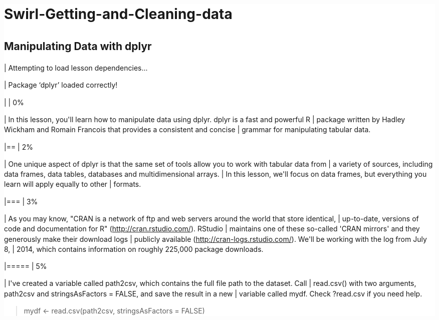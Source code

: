 # Swirl-Getting-and-Cleaning-data

## Manipulating Data with dplyr

| Attempting to load lesson dependencies...

| Package ‘dplyr’ loaded correctly!

  |                                                                                           |   0%

| In this lesson, you'll learn how to manipulate data using dplyr. dplyr is a fast and powerful R
| package written by Hadley Wickham and Romain Francois that provides a consistent and concise
| grammar for manipulating tabular data.



  |==                                                                                         |   2%

| One unique aspect of dplyr is that the same set of tools allow you to work with tabular data from
| a variety of sources, including data frames, data tables, databases and multidimensional arrays.
| In this lesson, we'll focus on data frames, but everything you learn will apply equally to other
| formats.



  |===                                                                                        |   3%

| As you may know, "CRAN is a network of ftp and web servers around the world that store identical,
| up-to-date, versions of code and documentation for R" (http://cran.rstudio.com/). RStudio
| maintains one of these so-called 'CRAN mirrors' and they generously make their download logs
| publicly available (http://cran-logs.rstudio.com/). We'll be working with the log from July 8,
| 2014, which contains information on roughly 225,000 package downloads.


  |=====                                                                                      |   5%

| I've created a variable called path2csv, which contains the full file path to the dataset. Call
| read.csv() with two arguments, path2csv and stringsAsFactors = FALSE, and save the result in a new
| variable called mydf. Check ?read.csv if you need help.

> mydf <- read.csv(path2csv, stringsAsFactors = FALSE)
